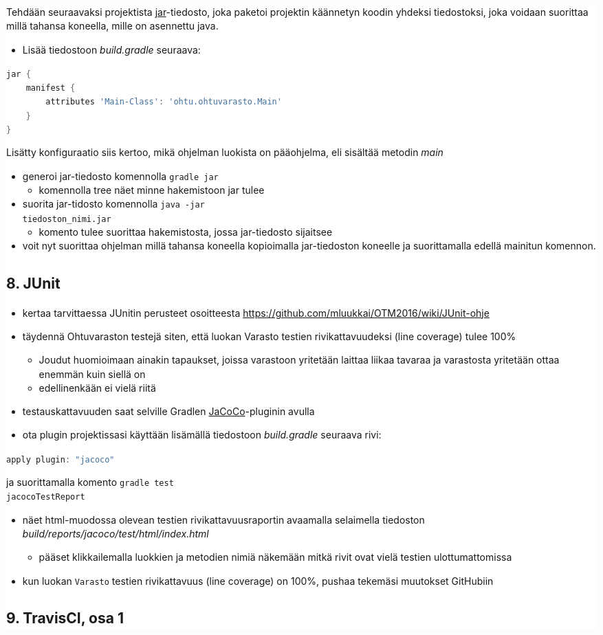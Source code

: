 Tehdään seuraavaksi projektista [jar](https://en.wikipedia.org/wiki/JAR_(file_format))-tiedosto, joka paketoi projektin käännetyn koodin yhdeksi tiedostoksi, joka voidaan suorittaa millä tahansa koneella, mille on asennettu java.

* Lisää tiedostoon _build.gradle_ seuraava:

```groovy
jar {
    manifest {
        attributes 'Main-Class': 'ohtu.ohtuvarasto.Main'
    }
}
```

Lisätty konfiguraatio siis kertoo, mikä ohjelman luokista on pääohjelma, eli sisältää metodin _main_

* generoi jar-tiedosto komennolla <code>gradle jar</code>
  *  komennolla tree näet minne hakemistoon jar tulee
* suorita jar-tidosto komennolla <code>java -jar tiedoston_nimi.jar</code>
  * komento tulee suorittaa hakemistosta, jossa jar-tiedosto sijaitsee 
* voit nyt suorittaa ohjelman millä tahansa koneella kopioimalla jar-tiedoston koneelle ja suorittamalla edellä mainitun komennon. 


## 8. JUnit

* kertaa tarvittaessa JUnitin perusteet osoitteesta https://github.com/mluukkai/OTM2016/wiki/JUnit-ohje

* täydennä Ohtuvaraston testejä siten, että luokan Varasto testien rivikattavuudeksi (line coverage) tulee 100%
  * Joudut huomioimaan ainakin tapaukset, joissa varastoon yritetään laittaa liikaa tavaraa ja varastosta yritetään ottaa enemmän kuin siellä on
  * edellinenkään ei vielä riitä

* testauskattavuuden saat selville Gradlen [JaCoCo](https://docs.gradle.org/current/userguide/jacoco_plugin.html#gsc.tab=0)-pluginin avulla
* ota plugin projektissasi käyttään lisämällä tiedostoon _build.gradle_ seuraava rivi:

```groovy
apply plugin: "jacoco" 
```

ja suorittamalla komento <code>gradle test jacocoTestReport</code>
* näet html-muodossa olevean testien rivikattavuusraportin avaamalla selaimella tiedoston _build/reports/jacoco/test/html/index.html_
  * pääset klikkailemalla luokkien ja metodien nimiä näkemään mitkä rivit ovat vielä testien ulottumattomissa

* kun luokan <code>Varasto</code> testien rivikattavuus (line coverage) on 100%, pushaa tekemäsi muutokset GitHubiin


## 9. TravisCI, osa 1
